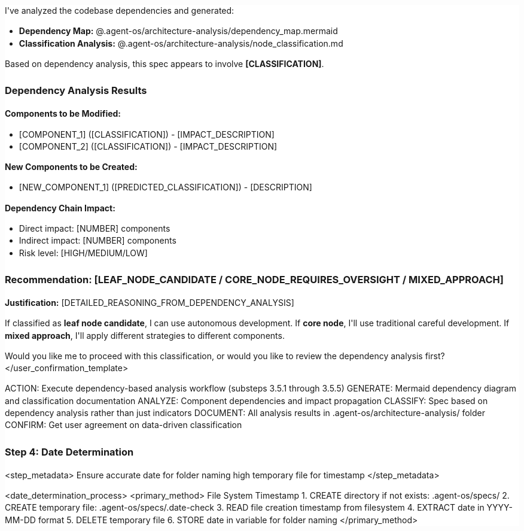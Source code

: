  I've analyzed the codebase dependencies and generated:
  - **Dependency Map:** @.agent-os/architecture-analysis/dependency_map.mermaid
  - **Classification Analysis:** @.agent-os/architecture-analysis/node_classification.md

  Based on dependency analysis, this spec appears to involve **[CLASSIFICATION]**.

  ### Dependency Analysis Results

  **Components to be Modified:**
  - [COMPONENT_1] ([CLASSIFICATION]) - [IMPACT_DESCRIPTION]
  - [COMPONENT_2] ([CLASSIFICATION]) - [IMPACT_DESCRIPTION]

  **New Components to be Created:**
  - [NEW_COMPONENT_1] ([PREDICTED_CLASSIFICATION]) - [DESCRIPTION]

  **Dependency Chain Impact:**
  - Direct impact: [NUMBER] components
  - Indirect impact: [NUMBER] components  
  - Risk level: [HIGH/MEDIUM/LOW]

  ### Recommendation: [LEAF_NODE_CANDIDATE / CORE_NODE_REQUIRES_OVERSIGHT / MIXED_APPROACH]

  **Justification:** [DETAILED_REASONING_FROM_DEPENDENCY_ANALYSIS]

  If classified as **leaf node candidate**, I can use autonomous development. If **core node**, I'll use traditional careful development. If **mixed approach**, I'll apply different strategies to different components.

  Would you like me to proceed with this classification, or would you like to review the dependency analysis first?
</user_confirmation_template>

<instructions>
  ACTION: Execute dependency-based analysis workflow (substeps 3.5.1 through 3.5.5)
  GENERATE: Mermaid dependency diagram and classification documentation
  ANALYZE: Component dependencies and impact propagation
  CLASSIFY: Spec based on dependency analysis rather than just indicators
  DOCUMENT: All analysis results in .agent-os/architecture-analysis/ folder
  CONFIRM: Get user agreement on data-driven classification
</instructions>

</step>

<step number="4" name="date_determination">

### Step 4: Date Determination

<step_metadata>
  <purpose>Ensure accurate date for folder naming</purpose>
  <priority>high</priority>
  <creates>temporary file for timestamp</creates>
</step_metadata>

<date_determination_process>
  <primary_method>
    <name>File System Timestamp</name>
    <process>
      1. CREATE directory if not exists: .agent-os/specs/
      2. CREATE temporary file: .agent-os/specs/.date-check
      3. READ file creation timestamp from filesystem
      4. EXTRACT date in YYYY-MM-DD format
      5. DELETE temporary file
      6. STORE date in variable for folder naming
    </process>
  </primary_method>
